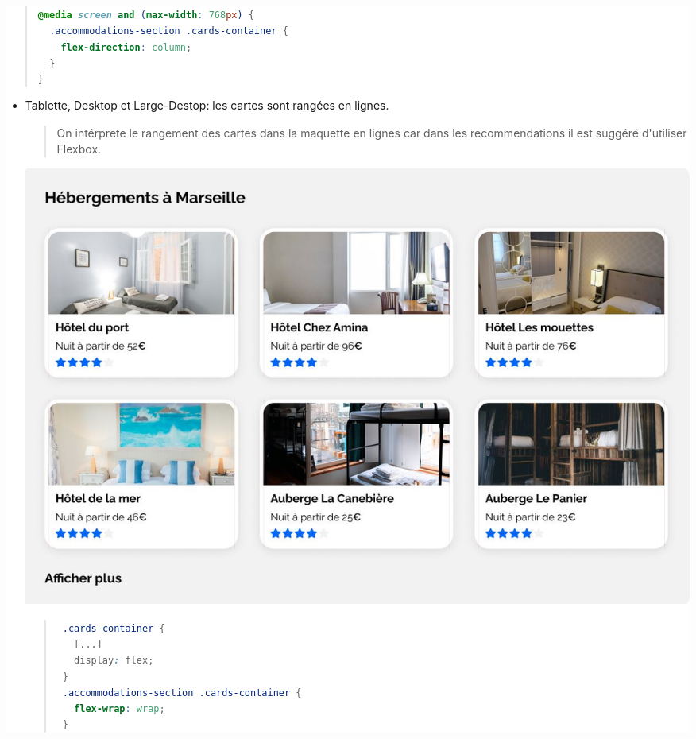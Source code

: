   > ```css
  > @media screen and (max-width: 768px) {
  >   .accommodations-section .cards-container {
  >     flex-direction: column;
  >   }
  > }
  > ```

- Tablette, Desktop et Large-Destop: les cartes sont rangées en lignes.

  > On intérprete le rangement des cartes dans la maquette en lignes car dans les recommendations il est suggéré d'utiliser Flexbox.

  ![Section Hébergements, desktop](./images/readme/accommodations-section_desktop.jpg)

  > ```css
  >  .cards-container {
  >    [...]
  >    display: flex;
  >  }
  >  .accommodations-section .cards-container {
  >    flex-wrap: wrap;
  >  }
  > ```

